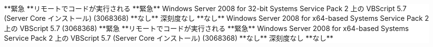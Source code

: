 </td>
<td style="border:1px solid black;">
**緊急  
**リモートでコードが実行される

</td>
<td style="border:1px solid black;">
**緊急**

</td>
</tr>
<tr>
<td style="border:1px solid black;">
Windows Server 2008 for 32-bit Systems Service Pack 2 上の VBScript 5.7  
(Server Core インストール)  
(3068368)

</td>
<td style="border:1px solid black;">
**なし**  
深刻度なし

</td>
<td style="border:1px solid black;">
**なし**

</td>
</tr>
<tr>
<td style="border:1px solid black;">
Windows Server 2008 for x64-based Systems Service Pack 2 上の VBScript 5.7  
(3068368)

</td>
<td style="border:1px solid black;">
**緊急  
**リモートでコードが実行される

</td>
<td style="border:1px solid black;">
**緊急**

</td>
</tr>
<tr>
<td style="border:1px solid black;">
Windows Server 2008 for x64-based Systems Service Pack 2 上の VBScript 5.7  
(Server Core インストール)  
(3068368)

</td>
<td style="border:1px solid black;">
**なし**  
深刻度なし

</td>
<td style="border:1px solid black;">
**なし**
